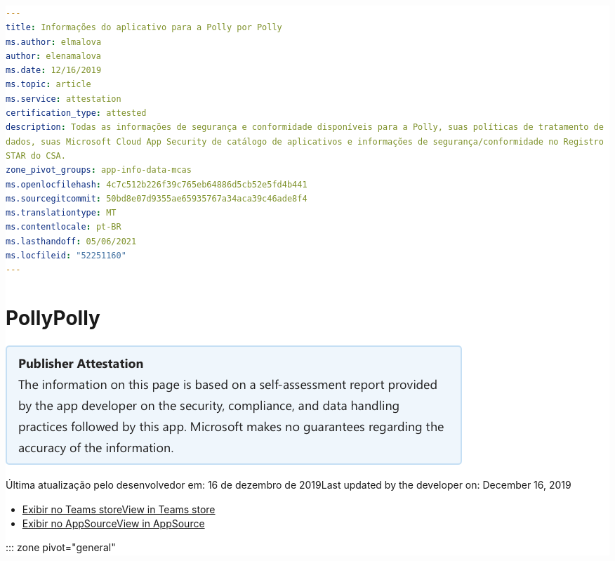```yaml
---
title: Informações do aplicativo para a Polly por Polly
ms.author: elmalova
author: elenamalova
ms.date: 12/16/2019
ms.topic: article
ms.service: attestation
certification_type: attested
description: Todas as informações de segurança e conformidade disponíveis para a Polly, suas políticas de tratamento de dados, suas Microsoft Cloud App Security de catálogo de aplicativos e informações de segurança/conformidade no Registro STAR do CSA.
zone_pivot_groups: app-info-data-mcas
ms.openlocfilehash: 4c7c512b226f39c765eb64886d5cb52e5fd4b441
ms.sourcegitcommit: 50bd8e07d9355ae65935767a34aca39c46ade8f4
ms.translationtype: MT
ms.contentlocale: pt-BR
ms.lasthandoff: 05/06/2021
ms.locfileid: "52251160"
---
```

# <a name="polly"></a><span data-ttu-id="9125d-103">Polly</span><span class="sxs-lookup"><span data-stu-id="9125d-103">Polly</span></span>

<p></p>
<img alt="Publisher Attestation: The information on this page is based on a self-assessment report provided by the app developer on the security, compliance, and data handling practices followed by this app. Microsoft makes no guarantees regarding the accuracy of the information." src="../media/attested.png" width="650" />
<p><span data-ttu-id="9125d-104">Última atualização pelo desenvolvedor em: 16 de dezembro de 2019</span><span class="sxs-lookup"><span data-stu-id="9125d-104">Last updated by the developer on: December 16, 2019</span></span></p>

* <span data-ttu-id="9125d-105"><a href="https://teams.microsoft.com/l/app/1542629c-01b3-4a6d-8f76-1938b779e48d" target="_blank">Exibir no Teams store</a></span><span class="sxs-lookup"><span data-stu-id="9125d-105"><a href="https://teams.microsoft.com/l/app/1542629c-01b3-4a6d-8f76-1938b779e48d" target="_blank">View in Teams store</a></span></span>
* <span data-ttu-id="9125d-106"><a href="https://appsource.microsoft.com/product/office/WA104381060" target="_blank">Exibir no AppSource</a></span><span class="sxs-lookup"><span data-stu-id="9125d-106"><a href="https://appsource.microsoft.com/product/office/WA104381060" target="_blank">View in AppSource</a></span></span>

::: zone pivot="general"

